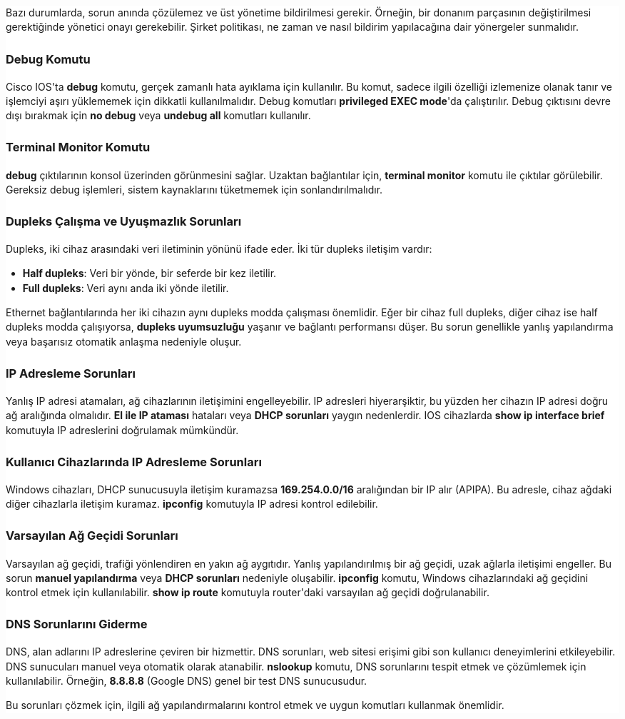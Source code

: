 Bazı durumlarda, sorun anında çözülemez ve üst yönetime bildirilmesi gerekir. Örneğin, bir donanım parçasının değiştirilmesi gerektiğinde yönetici onayı gerekebilir. Şirket politikası, ne zaman ve nasıl bildirim yapılacağına dair yönergeler sunmalıdır.

### Debug Komutu

Cisco IOS'ta **debug** komutu, gerçek zamanlı hata ayıklama için kullanılır. Bu komut, sadece ilgili özelliği izlemenize olanak tanır ve işlemciyi aşırı yüklememek için dikkatli kullanılmalıdır. Debug komutları **privileged EXEC mode**'da çalıştırılır. Debug çıktısını devre dışı bırakmak için **no debug** veya **undebug all** komutları kullanılır.

### Terminal Monitor Komutu

**debug** çıktılarının konsol üzerinden görünmesini sağlar. Uzaktan bağlantılar için, **terminal monitor** komutu ile çıktılar görülebilir. Gereksiz debug işlemleri, sistem kaynaklarını tüketmemek için sonlandırılmalıdır.



### Dupleks Çalışma ve Uyuşmazlık Sorunları

Dupleks, iki cihaz arasındaki veri iletiminin yönünü ifade eder. İki tür dupleks iletişim vardır:

- **Half dupleks**: Veri bir yönde, bir seferde bir kez iletilir.
- **Full dupleks**: Veri aynı anda iki yönde iletilir.

Ethernet bağlantılarında her iki cihazın aynı dupleks modda çalışması önemlidir. Eğer bir cihaz full dupleks, diğer cihaz ise half dupleks modda çalışıyorsa, **dupleks uyumsuzluğu** yaşanır ve bağlantı performansı düşer. Bu sorun genellikle yanlış yapılandırma veya başarısız otomatik anlaşma nedeniyle oluşur.

### IP Adresleme Sorunları

Yanlış IP adresi atamaları, ağ cihazlarının iletişimini engelleyebilir. IP adresleri hiyerarşiktir, bu yüzden her cihazın IP adresi doğru ağ aralığında olmalıdır. **El ile IP ataması** hataları veya **DHCP sorunları** yaygın nedenlerdir. IOS cihazlarda **show ip interface brief** komutuyla IP adreslerini doğrulamak mümkündür.

### Kullanıcı Cihazlarında IP Adresleme Sorunları

Windows cihazları, DHCP sunucusuyla iletişim kuramazsa **169.254.0.0/16** aralığından bir IP alır (APIPA). Bu adresle, cihaz ağdaki diğer cihazlarla iletişim kuramaz. **ipconfig** komutuyla IP adresi kontrol edilebilir.

### Varsayılan Ağ Geçidi Sorunları

Varsayılan ağ geçidi, trafiği yönlendiren en yakın ağ aygıtıdır. Yanlış yapılandırılmış bir ağ geçidi, uzak ağlarla iletişimi engeller. Bu sorun **manuel yapılandırma** veya **DHCP sorunları** nedeniyle oluşabilir. **ipconfig** komutu, Windows cihazlarındaki ağ geçidini kontrol etmek için kullanılabilir. **show ip route** komutuyla router'daki varsayılan ağ geçidi doğrulanabilir.

### DNS Sorunlarını Giderme

DNS, alan adlarını IP adreslerine çeviren bir hizmettir. DNS sorunları, web sitesi erişimi gibi son kullanıcı deneyimlerini etkileyebilir. DNS sunucuları manuel veya otomatik olarak atanabilir. **nslookup** komutu, DNS sorunlarını tespit etmek ve çözümlemek için kullanılabilir. Örneğin, **8.8.8.8** (Google DNS) genel bir test DNS sunucusudur.

Bu sorunları çözmek için, ilgili ağ yapılandırmalarını kontrol etmek ve uygun komutları kullanmak önemlidir.